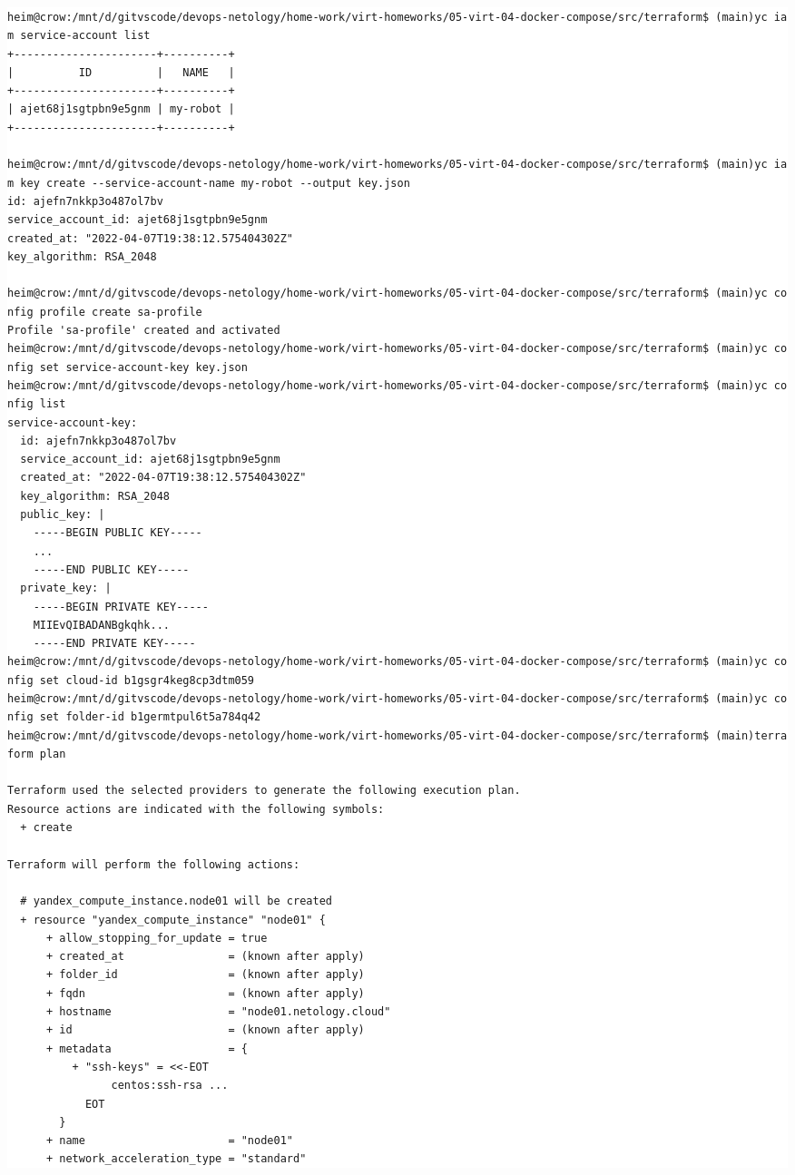 ```
heim@crow:/mnt/d/gitvscode/devops-netology/home-work/virt-homeworks/05-virt-04-docker-compose/src/terraform$ (main)yc iam service-account list
+----------------------+----------+
|          ID          |   NAME   |
+----------------------+----------+
| ajet68j1sgtpbn9e5gnm | my-robot |
+----------------------+----------+

heim@crow:/mnt/d/gitvscode/devops-netology/home-work/virt-homeworks/05-virt-04-docker-compose/src/terraform$ (main)yc iam key create --service-account-name my-robot --output key.json
id: ajefn7nkkp3o487ol7bv
service_account_id: ajet68j1sgtpbn9e5gnm
created_at: "2022-04-07T19:38:12.575404302Z"
key_algorithm: RSA_2048

heim@crow:/mnt/d/gitvscode/devops-netology/home-work/virt-homeworks/05-virt-04-docker-compose/src/terraform$ (main)yc config profile create sa-profile
Profile 'sa-profile' created and activated
heim@crow:/mnt/d/gitvscode/devops-netology/home-work/virt-homeworks/05-virt-04-docker-compose/src/terraform$ (main)yc config set service-account-key key.json
heim@crow:/mnt/d/gitvscode/devops-netology/home-work/virt-homeworks/05-virt-04-docker-compose/src/terraform$ (main)yc config list
service-account-key:
  id: ajefn7nkkp3o487ol7bv
  service_account_id: ajet68j1sgtpbn9e5gnm
  created_at: "2022-04-07T19:38:12.575404302Z"
  key_algorithm: RSA_2048
  public_key: |
    -----BEGIN PUBLIC KEY-----
    ...
    -----END PUBLIC KEY-----
  private_key: |
    -----BEGIN PRIVATE KEY-----
    MIIEvQIBADANBgkqhk...
    -----END PRIVATE KEY-----
heim@crow:/mnt/d/gitvscode/devops-netology/home-work/virt-homeworks/05-virt-04-docker-compose/src/terraform$ (main)yc config set cloud-id b1gsgr4keg8cp3dtm059
heim@crow:/mnt/d/gitvscode/devops-netology/home-work/virt-homeworks/05-virt-04-docker-compose/src/terraform$ (main)yc config set folder-id b1germtpul6t5a784q42
heim@crow:/mnt/d/gitvscode/devops-netology/home-work/virt-homeworks/05-virt-04-docker-compose/src/terraform$ (main)terraform plan

Terraform used the selected providers to generate the following execution plan.
Resource actions are indicated with the following symbols:
  + create

Terraform will perform the following actions:

  # yandex_compute_instance.node01 will be created
  + resource "yandex_compute_instance" "node01" {
      + allow_stopping_for_update = true
      + created_at                = (known after apply)
      + folder_id                 = (known after apply)
      + fqdn                      = (known after apply)
      + hostname                  = "node01.netology.cloud"
      + id                        = (known after apply)
      + metadata                  = {
          + "ssh-keys" = <<-EOT
                centos:ssh-rsa ...
            EOT
        }
      + name                      = "node01"
      + network_acceleration_type = "standard"
```